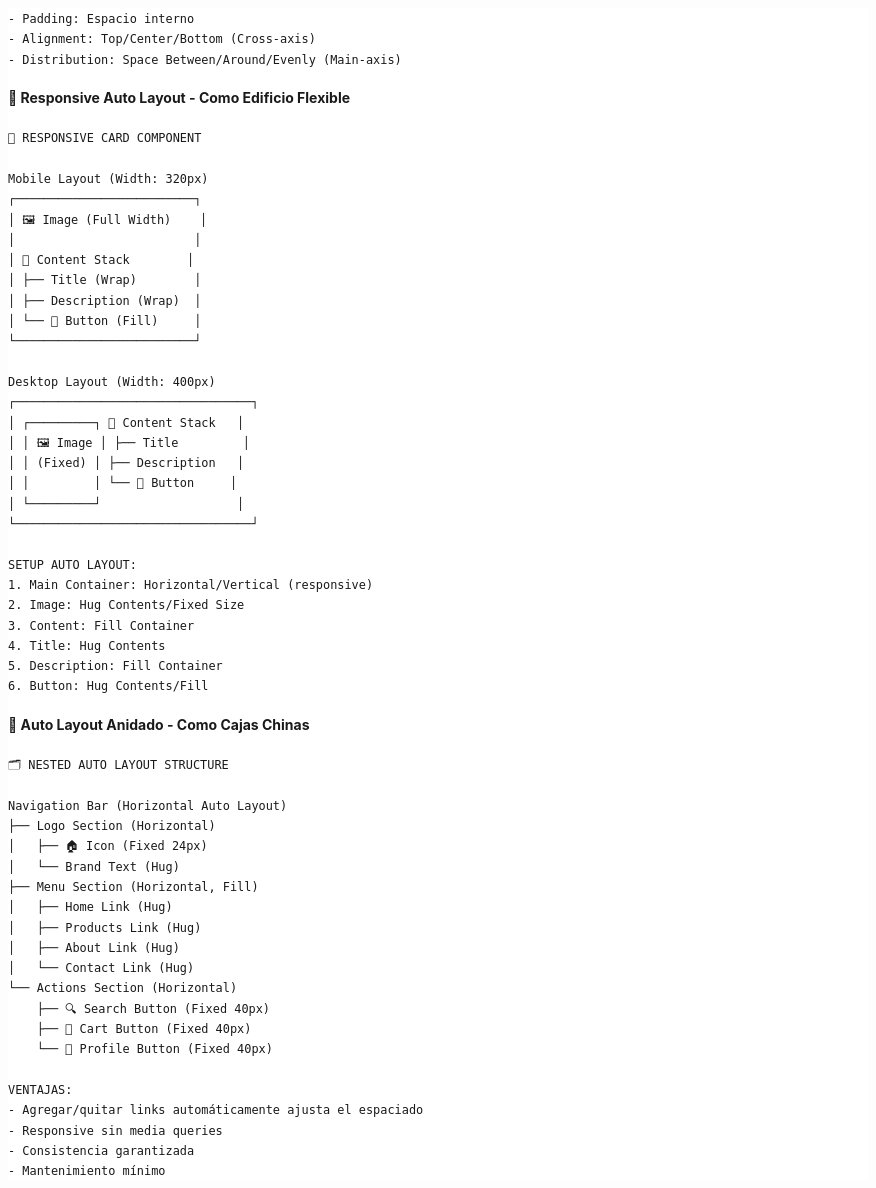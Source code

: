 ```
- Padding: Espacio interno
- Alignment: Top/Center/Bottom (Cross-axis)
- Distribution: Space Between/Around/Evenly (Main-axis)
```

#### 📱 Responsive Auto Layout - Como Edificio Flexible

```
🏢 RESPONSIVE CARD COMPONENT

Mobile Layout (Width: 320px)
┌─────────────────────────┐
│ 🖼️ Image (Full Width)    │
│                         │
│ 📝 Content Stack        │
│ ├── Title (Wrap)        │
│ ├── Description (Wrap)  │
│ └── 🔘 Button (Fill)     │
└─────────────────────────┘

Desktop Layout (Width: 400px)
┌─────────────────────────────────┐
│ ┌─────────┐ 📝 Content Stack   │
│ │ 🖼️ Image │ ├── Title         │
│ │ (Fixed) │ ├── Description   │
│ │         │ └── 🔘 Button     │
│ └─────────┘                   │
└─────────────────────────────────┘

SETUP AUTO LAYOUT:
1. Main Container: Horizontal/Vertical (responsive)
2. Image: Hug Contents/Fixed Size
3. Content: Fill Container
4. Title: Hug Contents
5. Description: Fill Container
6. Button: Hug Contents/Fill
```

#### 🔄 Auto Layout Anidado - Como Cajas Chinas

```
🗂️ NESTED AUTO LAYOUT STRUCTURE

Navigation Bar (Horizontal Auto Layout)
├── Logo Section (Horizontal)
│   ├── 🏠 Icon (Fixed 24px)
│   └── Brand Text (Hug)
├── Menu Section (Horizontal, Fill)
│   ├── Home Link (Hug)
│   ├── Products Link (Hug)
│   ├── About Link (Hug)
│   └── Contact Link (Hug)
└── Actions Section (Horizontal)
    ├── 🔍 Search Button (Fixed 40px)
    ├── 🛒 Cart Button (Fixed 40px)
    └── 👤 Profile Button (Fixed 40px)

VENTAJAS:
- Agregar/quitar links automáticamente ajusta el espaciado
- Responsive sin media queries
- Consistencia garantizada
- Mantenimiento mínimo
```

